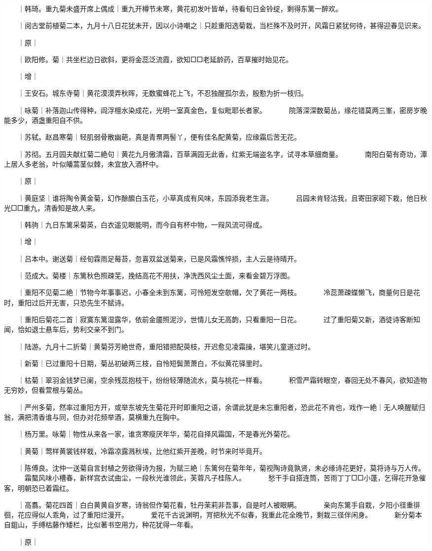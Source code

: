 
　　｜韩琦。重九菊未盛开席上偶成｜重九开樽节未寒，黄花初发叶皆单，待看旬日金铃绽，剩得东篱一醉欢。

　　｜阅古堂前植菊二本，九月十八日花犹未开，因以小诗嘲之｜只趁重阳选菊栽，当栏殊不及时开，风霜日紧犹何待，甚得迎春见识来。

　　｜原｜

　　｜欧阳修。菊｜共坐栏边日欲斜，更将金蕊泛流霞，欲知□□老延龄药，百草摧时始见花。

　　｜增｜

　　｜王安石。城东寺菊｜黄花漠漠弄秋晖，无数蜜蜂花上飞，不忍独醒孤尔去，殷懃为折一枝归。

　　｜咏菊｜补落迦山传得种，阎浮檀水染成花，光明一室真金色，复似毗耶长者家。
　　　院落深深数菊丛，缘花错莫两三峯，密房岁晚能多少，酒盏重阳自不供。

　　｜苏轼。赵昌寒菊｜轻肌弱骨散幽葩，真是青帬两髻丫，便有佳名配黄菊，应缘霜后苦无花。

　　｜苏彻。五月园夫献红菊二絶句｜黄花九月傲清霜，百草满园无此香，红紫无端盗名字，试寻本草细商量。
　　　南阳白菊有奇功，潭上居人多老翁，叶似皤蒿茎似棘，未宜放入酒杯中。

　　｜原｜

　　｜黄庭坚｜谁将陶令黄金菊，幻作酴醿白玉花，小草真成有风味，东园添我老生涯。
　　　吕园未肯轻沽我，且寄田家砌下栽，他日秋光□□重九，清香知是故人来。

　　｜韩驹｜九日东篱采菊英，白衣遥见眼能明，而今自有杯中物，一叚风流可得成。

　　｜增｜

　　｜吕本中。谢送菊｜经旬霖雨足莓苔，忽喜双盆送菊来，已是风霜憔悴损，主人云是待晴开。

　　｜范成大。菊楼｜东篱秋色照疎芜，挽结高花不用扶，净洗西风尘土面，来看金碧万浮图。

　　｜重阳不见菊二絶｜节物今年事事迟，小春全未到东篱，可怜短发空欹帽，欠了黄花一两枝。
　　　冷蕊萧疎蝶懒飞，商量何日是花时，重阳过后开无害，只恐先生不赋诗。

　　｜重阳后菊花二首｜寂寞东篱湿露华，依前金靥照泥沙，世情儿女无高韵，只看重阳一日花。
　　　过了重阳菊又新，酒徒诗客断知闻，恰如退士悬车后，势利交亲不到门。

　　｜陆游。九月十二折菊｜黄菊芬芳絶世奇，重阳错把配萸枝，开迟愈见凌霜操，堪笑儿童道过时。

　　｜新菊｜已过重阳十日期，菊丛初破两三枝，自怜短鬓萧萧白，不似黄花驿里时。

　　｜枯菊｜翠羽金钱梦已阑，空余残蕊抱枝干，纷纷轻薄随流水，莫与桃花一样看。
　　　积雪严霜转眼空，春回无处不春风，欲知造物无穷妙，但看萱根与菊丛。

　　｜严州多菊，然率过重阳方开，或举东坡先生菊花开时即重阳之语，余谓此犹是未忘重阳者，恐此花不肯也，戏作一絶｜无人唤醒赋归翁，满把清香谁与同，但办对花频举酒，莫横重九在胸中。

　　｜杨万里。咏菊｜物性从来各一家，谁贪寒瘦厌年华，菊花自择风霜国，不是春光外菊花。

　　｜黄菊｜莺样黄裳钱样栽，冷霜凉露溅秋埃，比他红紫开差晚，时节来时毕竟开。

　　｜陈傅良。沈仲一送菊自言封植之劳欲得诗为报，为赋三絶｜东篱何在菊年年，菊视陶诗竟孰贤，未必缘诗花更好，莫将诗与万人传。
　　　霜螯风味小槽春，新样宫衣试曲尘，一段秋光谁领此，芙蓉凡子桂陈人。
　　　愁干手自搭连筒，苦雨丁丁□□小蓬，乞得花开急催客，明朝恐已着霜红。

　　｜高翥。菊花四首｜白白黄黄自岁寒，诗翁但作菊花看，牡丹茉莉非吾事，自是时人被眼瞒。
　　　亲向东篱手自栽，夕阳小径重徘徊，花应得似人乖角，过了重阳烂漫开。
　　　爱花千古说渊明，肎把秋光不似春，我重此花全晚节，剩栽三径伴闲身。
　　　新分菊本自鉏山，手缚枯藤作矮栏，比似著书空用力，种花犹得一年看。

　　｜原｜
